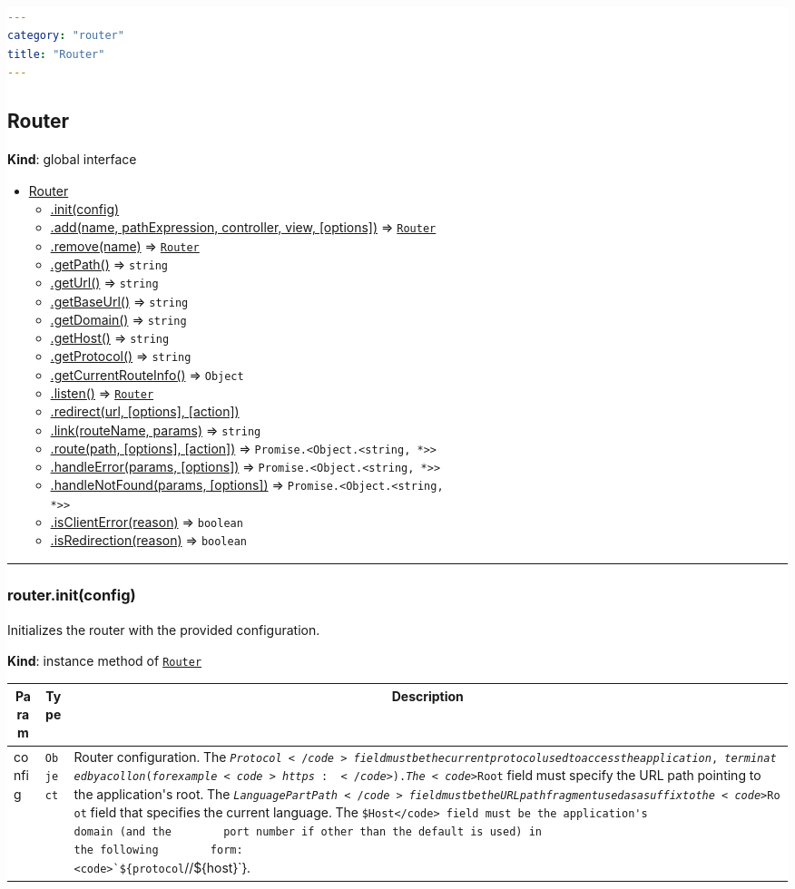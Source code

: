 ```yaml
---
category: "router"
title: "Router"
---
```


## Router&nbsp;<a name="Router" href="https://github.com/seznam/IMA.js-core/tree/0.16.9/router/Router.js#L7" target="_blank"><span class="icon"><i class="fas fa-external-link-alt fa-xs"></i></span></a>
**Kind**: global interface  

* [Router](#Router)
    * [.init(config)](#Router+init)
    * [.add(name, pathExpression, controller, view, [options])](#Router+add) ⇒ [<code>Router</code>](#Router)
    * [.remove(name)](#Router+remove) ⇒ [<code>Router</code>](#Router)
    * [.getPath()](#Router+getPath) ⇒ <code>string</code>
    * [.getUrl()](#Router+getUrl) ⇒ <code>string</code>
    * [.getBaseUrl()](#Router+getBaseUrl) ⇒ <code>string</code>
    * [.getDomain()](#Router+getDomain) ⇒ <code>string</code>
    * [.getHost()](#Router+getHost) ⇒ <code>string</code>
    * [.getProtocol()](#Router+getProtocol) ⇒ <code>string</code>
    * [.getCurrentRouteInfo()](#Router+getCurrentRouteInfo) ⇒ <code>Object</code>
    * [.listen()](#Router+listen) ⇒ [<code>Router</code>](#Router)
    * [.redirect(url, [options], [action])](#Router+redirect)
    * [.link(routeName, params)](#Router+link) ⇒ <code>string</code>
    * [.route(path, [options], [action])](#Router+route) ⇒ <code>Promise.&lt;Object.&lt;string, \*&gt;&gt;</code>
    * [.handleError(params, [options])](#Router+handleError) ⇒ <code>Promise.&lt;Object.&lt;string, \*&gt;&gt;</code>
    * [.handleNotFound(params, [options])](#Router+handleNotFound) ⇒ <code>Promise.&lt;Object.&lt;string, \*&gt;&gt;</code>
    * [.isClientError(reason)](#Router+isClientError) ⇒ <code>boolean</code>
    * [.isRedirection(reason)](#Router+isRedirection) ⇒ <code>boolean</code>


* * *

### router.init(config)&nbsp;<a name="Router+init" href="https://github.com/seznam/IMA.js-core/tree/0.16.9/router/Router.js#L29" target="_blank"><span class="icon"><i class="fas fa-external-link-alt fa-xs"></i></span></a>
Initializes the router with the provided configuration.

**Kind**: instance method of [<code>Router</code>](#Router)  

| Param | Type | Description |
| --- | --- | --- |
| config | <code>Object</code> | Router configuration.        The <code>$Protocol</code> field must be the current protocol used to        access the application, terminated by a collon (for example        <code>https:</code>).        The <code>$Root</code> field must specify the URL path pointing to the        application's root.        The <code>$LanguagePartPath</code> field must be the URL path fragment        used as a suffix to the <code>$Root</code> field that specifies the        current language.        The <code>$Host</code> field must be the application's domain (and the        port number if other than the default is used) in the following        form: <code>`${protocol</code>//${host}`}. |
